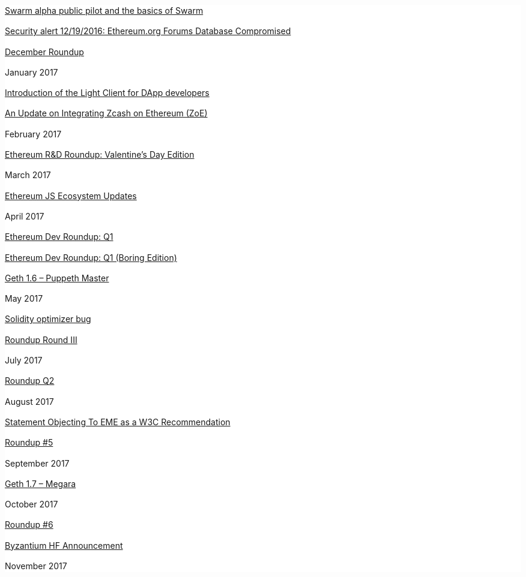 [Swarm alpha public pilot and the basics of Swarm](https://blog.ethereum.org/2016/12/15/swarm-alpha-public-pilot-basics-swarm/)

[Security alert 12/19/2016: Ethereum.org Forums Database Compromised](https://blog.ethereum.org/2016/12/19/security-alert-12192016-ethereum-org-forums-database-compromised/)

[December Roundup](https://blog.ethereum.org/2016/12/31/december-roundup/)

January 2017

[Introduction of the Light Client for DApp developers](https://blog.ethereum.org/2017/01/07/introduction-light-client-dapp-developers/)

[An Update on Integrating Zcash on Ethereum (ZoE)](https://blog.ethereum.org/2017/01/19/update-integrating-zcash-ethereum/)

February 2017

[Ethereum R&D Roundup: Valentine’s Day Edition](https://blog.ethereum.org/2017/02/14/ethereum-rnd-roundup-valentines-day-edition/)

March 2017

[Ethereum JS Ecosystem Updates](https://blog.ethereum.org/2017/03/21/ethereum-js-ecosystem-updates/)

April 2017

[Ethereum Dev Roundup: Q1](https://blog.ethereum.org/2017/04/01/ethereum-dev-roundup-q1/)

[Ethereum Dev Roundup: Q1 (Boring Edition)](https://blog.ethereum.org/2017/04/07/ethereum-dev-roundup-q1-boring-edition/)

[Geth 1.6 – Puppeth Master](https://blog.ethereum.org/2017/04/14/geth-1-6-puppeth-master/)

May 2017

[Solidity optimizer bug](https://blog.ethereum.org/2017/05/03/solidity-optimizer-bug/)

[Roundup Round III](https://blog.ethereum.org/2017/05/24/roundup-round-iii/)

July 2017

[Roundup Q2](https://blog.ethereum.org/2017/07/08/roundup_q2/)

August 2017

[Statement Objecting To EME as a W3C Recommendation](https://blog.ethereum.org/2017/08/21/statement-objecting-w3c-publishing-eme-recommendation/)

[Roundup #5](https://blog.ethereum.org/2017/08/23/roundup-5/)

September 2017

[Geth 1.7 – Megara](https://blog.ethereum.org/2017/09/14/geth-1-7-megara/)

October 2017

[Roundup #6](https://blog.ethereum.org/2017/10/09/roundup-6/)

[Byzantium HF Announcement](https://blog.ethereum.org/2017/10/12/byzantium-hf-announcement/)

November 2017
